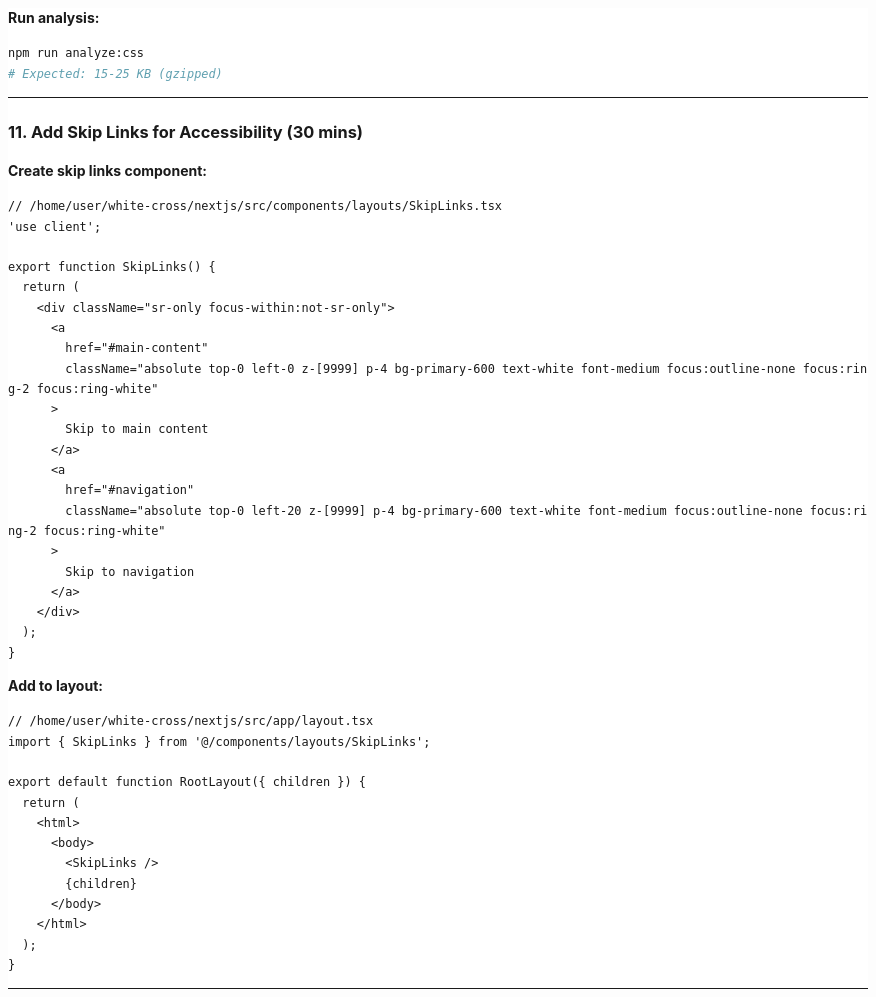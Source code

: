 **Run analysis:**

```bash
npm run analyze:css
# Expected: 15-25 KB (gzipped)
```

---

### 11. Add Skip Links for Accessibility (30 mins)

**Create skip links component:**

```tsx
// /home/user/white-cross/nextjs/src/components/layouts/SkipLinks.tsx
'use client';

export function SkipLinks() {
  return (
    <div className="sr-only focus-within:not-sr-only">
      <a
        href="#main-content"
        className="absolute top-0 left-0 z-[9999] p-4 bg-primary-600 text-white font-medium focus:outline-none focus:ring-2 focus:ring-white"
      >
        Skip to main content
      </a>
      <a
        href="#navigation"
        className="absolute top-0 left-20 z-[9999] p-4 bg-primary-600 text-white font-medium focus:outline-none focus:ring-2 focus:ring-white"
      >
        Skip to navigation
      </a>
    </div>
  );
}
```

**Add to layout:**

```tsx
// /home/user/white-cross/nextjs/src/app/layout.tsx
import { SkipLinks } from '@/components/layouts/SkipLinks';

export default function RootLayout({ children }) {
  return (
    <html>
      <body>
        <SkipLinks />
        {children}
      </body>
    </html>
  );
}
```

---
